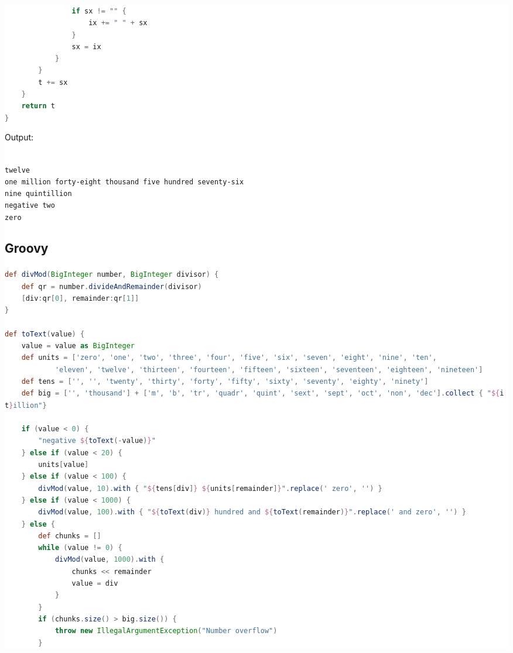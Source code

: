 ```go
				if sx != "" {
					ix += " " + sx
				}
				sx = ix
			}
		}
		t += sx
	}
	return t
}
```

Output:

```txt

twelve
one million forty-eight thousand five hundred seventy-six
nine quintillion
negative two
zero

```



## Groovy


```groovy
def divMod(BigInteger number, BigInteger divisor) {
    def qr = number.divideAndRemainder(divisor)
    [div:qr[0], remainder:qr[1]]
}

def toText(value) {
    value = value as BigInteger
    def units = ['zero', 'one', 'two', 'three', 'four', 'five', 'six', 'seven', 'eight', 'nine', 'ten',
            'eleven', 'twelve', 'thirteen', 'fourteen', 'fifteen', 'sixteen', 'seventeen', 'eighteen', 'nineteen']
    def tens = ['', '', 'twenty', 'thirty', 'forty', 'fifty', 'sixty', 'seventy', 'eighty', 'ninety']
    def big = ['', 'thousand'] + ['m', 'b', 'tr', 'quadr', 'quint', 'sext', 'sept', 'oct', 'non', 'dec'].collect { "${it}illion"}

    if (value < 0) {
        "negative ${toText(-value)}"
    } else if (value < 20) {
        units[value]
    } else if (value < 100) {
        divMod(value, 10).with { "${tens[div]} ${units[remainder]}".replace(' zero', '') }
    } else if (value < 1000) {
        divMod(value, 100).with { "${toText(div)} hundred and ${toText(remainder)}".replace(' and zero', '') }
    } else {
        def chunks = []
        while (value != 0) {
            divMod(value, 1000).with {
                chunks << remainder
                value = div
            }
        }
        if (chunks.size() > big.size()) {
            throw new IllegalArgumentException("Number overflow")
        }
```